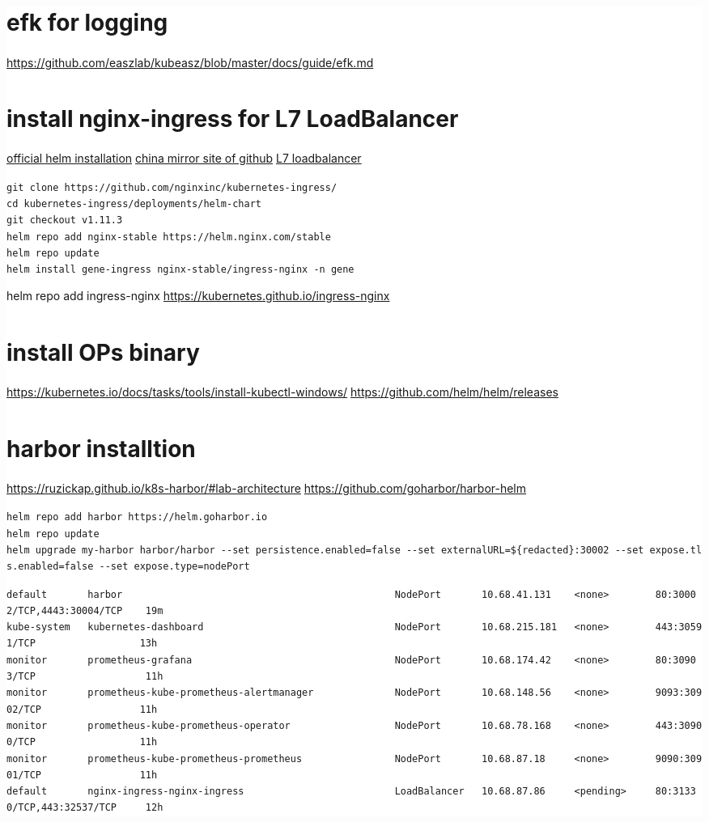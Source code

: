 # efk for logging
https://github.com/easzlab/kubeasz/blob/master/docs/guide/efk.md

# install nginx-ingress for L7 LoadBalancer
[official helm installation](https://docs.nginx.com/nginx-ingress-controller/installation/installation-with-helm/)
[china mirror site of github](https://gitee.com/mirrors_nginxinc/kubernetes-ingress?_from=gitee_search)
[L7 loadbalancer](https://medium.com/codecademy-engineering/kubernetes-nginx-and-zero-downtime-in-production-2c910c6a5ed8)
```
git clone https://github.com/nginxinc/kubernetes-ingress/
cd kubernetes-ingress/deployments/helm-chart
git checkout v1.11.3
helm repo add nginx-stable https://helm.nginx.com/stable
helm repo update
helm install gene-ingress nginx-stable/ingress-nginx -n gene
```

helm repo add ingress-nginx https://kubernetes.github.io/ingress-nginx

# install OPs binary
https://kubernetes.io/docs/tasks/tools/install-kubectl-windows/
https://github.com/helm/helm/releases

# harbor installtion
https://ruzickap.github.io/k8s-harbor/#lab-architecture
https://github.com/goharbor/harbor-helm


```
helm repo add harbor https://helm.goharbor.io
helm repo update
helm upgrade my-harbor harbor/harbor --set persistence.enabled=false --set externalURL=${redacted}:30002 --set expose.tls.enabled=false --set expose.type=nodePort
```

```
default       harbor                                               NodePort       10.68.41.131    <none>        80:30002/TCP,4443:30004/TCP    19m
kube-system   kubernetes-dashboard                                 NodePort       10.68.215.181   <none>        443:30591/TCP                  13h
monitor       prometheus-grafana                                   NodePort       10.68.174.42    <none>        80:30903/TCP                   11h
monitor       prometheus-kube-prometheus-alertmanager              NodePort       10.68.148.56    <none>        9093:30902/TCP                 11h
monitor       prometheus-kube-prometheus-operator                  NodePort       10.68.78.168    <none>        443:30900/TCP                  11h
monitor       prometheus-kube-prometheus-prometheus                NodePort       10.68.87.18     <none>        9090:30901/TCP                 11h
default       nginx-ingress-nginx-ingress                          LoadBalancer   10.68.87.86     <pending>     80:31330/TCP,443:32537/TCP     12h
```
